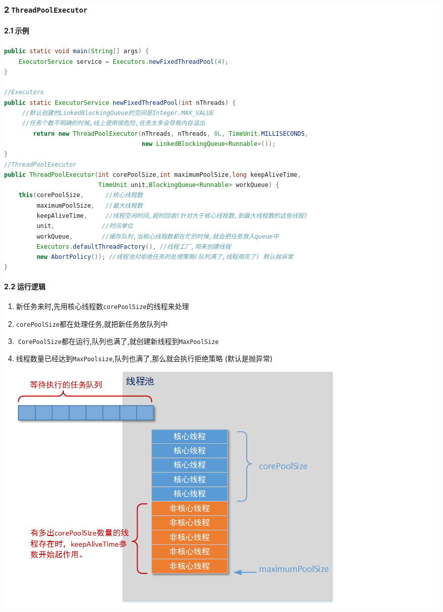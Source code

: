 

### 2 `ThreadPoolExecutor`

#### 2.1 示例

```java
public static void main(String[] args) {
    ExecutorService service = Executors.newFixedThreadPool(4);
}

//Executors
public static ExecutorService newFixedThreadPool(int nThreads) {
     //默认创建的LinkedBlockingQueue的空间是Integer.MAX_VALUE
     //任务个数不明确的时候,线上使用很危险,任务太多会导致内存溢出
		return new ThreadPoolExecutor(nThreads, nThreads, 0L, TimeUnit.MILLISECONDS,
                                      new LinkedBlockingQueue<Runnable>());
}
//ThreadPoolExecutor
public ThreadPoolExecutor(int corePoolSize,int maximumPoolSize,long keepAliveTime,
                          TimeUnit unit,BlockingQueue<Runnable> workQueue) {
    this(corePoolSize, 		//核心线程数
         maximumPoolSize,   //最大线程数
         keepAliveTime,     //线程空闲时间,超时回收(针对大于核心线程数,到最大线程数的这些线程)
         unit, 			   //时间单位
         workQueue,		   //缓存队列,当核心线程数都在忙的时候,就会把任务放入queue中
         Executors.defaultThreadFactory(), //线程工厂,用来创建线程
         new AbortPolicy()); //线程池对拒绝任务的处理策略(队列满了,线程用完了) 默认抛异常
}
```

#### 2.2 运行逻辑

1. 新任务来时,先用核心线程数`corePoolSize`的线程来处理

2. `corePoolSize`都在处理任务,就把新任务放队列中

3.  `CorePoolSize`都在运行,队列也满了,就创建新线程到`MaxPoolSize` 

4. 线程数量已经达到`MaxPoolsize`,队列也满了,那么就会执行拒绝策略 (默认是抛异常)

   ![1534408871899](并发编程笔记.assets/1534408871899.png)
